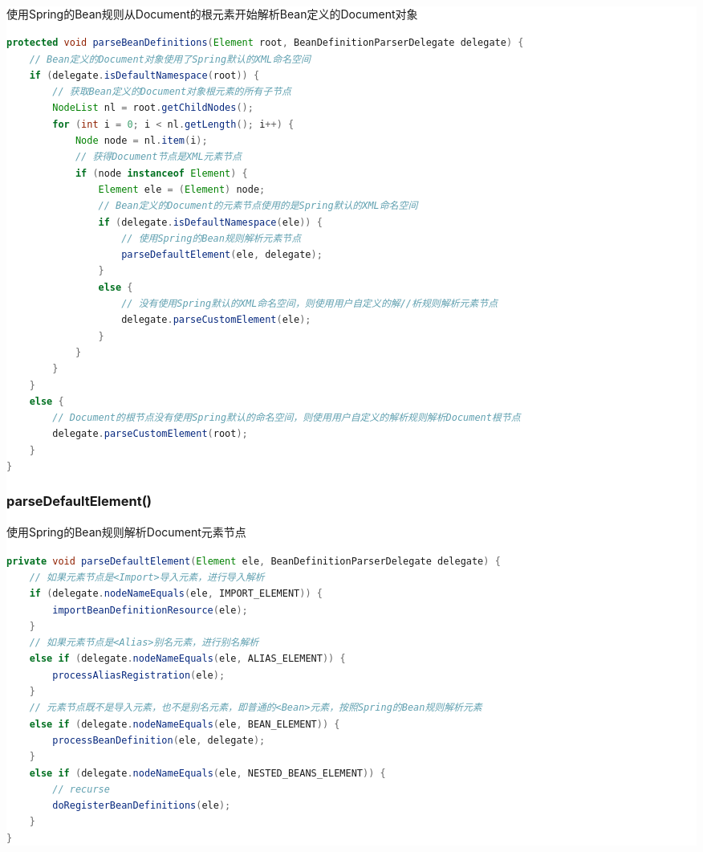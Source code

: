 使用Spring的Bean规则从Document的根元素开始解析Bean定义的Document对象

```java
protected void parseBeanDefinitions(Element root, BeanDefinitionParserDelegate delegate) {
	// Bean定义的Document对象使用了Spring默认的XML命名空间
	if (delegate.isDefaultNamespace(root)) {
		// 获取Bean定义的Document对象根元素的所有子节点
		NodeList nl = root.getChildNodes();
		for (int i = 0; i < nl.getLength(); i++) {
			Node node = nl.item(i);
			// 获得Document节点是XML元素节点
			if (node instanceof Element) {
				Element ele = (Element) node;
				// Bean定义的Document的元素节点使用的是Spring默认的XML命名空间
				if (delegate.isDefaultNamespace(ele)) {
					// 使用Spring的Bean规则解析元素节点
					parseDefaultElement(ele, delegate);
				}
				else {
					// 没有使用Spring默认的XML命名空间，则使用用户自定义的解//析规则解析元素节点
					delegate.parseCustomElement(ele);
				}
			}
		}
	}
	else {
		// Document的根节点没有使用Spring默认的命名空间，则使用用户自定义的解析规则解析Document根节点
		delegate.parseCustomElement(root);
	}
}
```

### parseDefaultElement()

使用Spring的Bean规则解析Document元素节点

```java
private void parseDefaultElement(Element ele, BeanDefinitionParserDelegate delegate) {
	// 如果元素节点是<Import>导入元素，进行导入解析
	if (delegate.nodeNameEquals(ele, IMPORT_ELEMENT)) {
		importBeanDefinitionResource(ele);
	}
	// 如果元素节点是<Alias>别名元素，进行别名解析
	else if (delegate.nodeNameEquals(ele, ALIAS_ELEMENT)) {
		processAliasRegistration(ele);
	}
	// 元素节点既不是导入元素，也不是别名元素，即普通的<Bean>元素，按照Spring的Bean规则解析元素
	else if (delegate.nodeNameEquals(ele, BEAN_ELEMENT)) {
		processBeanDefinition(ele, delegate);
	}
	else if (delegate.nodeNameEquals(ele, NESTED_BEANS_ELEMENT)) {
		// recurse
		doRegisterBeanDefinitions(ele);
	}
}
```
